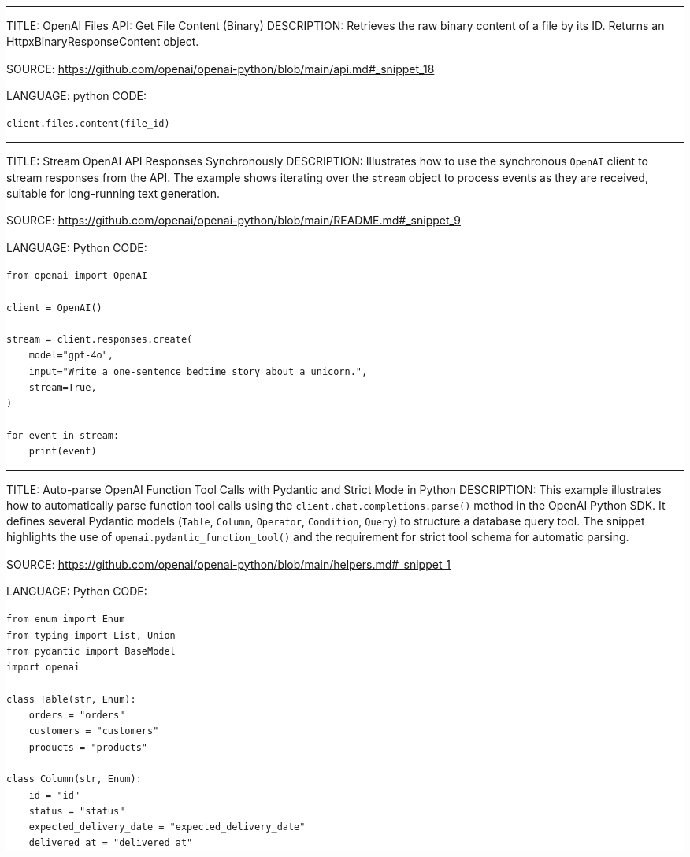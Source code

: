 --------------------------------

TITLE: OpenAI Files API: Get File Content (Binary)
DESCRIPTION: Retrieves the raw binary content of a file by its ID. Returns an HttpxBinaryResponseContent object.

SOURCE: https://github.com/openai/openai-python/blob/main/api.md#_snippet_18

LANGUAGE: python
CODE:
```
client.files.content(file_id)
```

--------------------------------

TITLE: Stream OpenAI API Responses Synchronously
DESCRIPTION: Illustrates how to use the synchronous `OpenAI` client to stream responses from the API. The example shows iterating over the `stream` object to process events as they are received, suitable for long-running text generation.

SOURCE: https://github.com/openai/openai-python/blob/main/README.md#_snippet_9

LANGUAGE: Python
CODE:
```
from openai import OpenAI

client = OpenAI()

stream = client.responses.create(
    model="gpt-4o",
    input="Write a one-sentence bedtime story about a unicorn.",
    stream=True,
)

for event in stream:
    print(event)
```

--------------------------------

TITLE: Auto-parse OpenAI Function Tool Calls with Pydantic and Strict Mode in Python
DESCRIPTION: This example illustrates how to automatically parse function tool calls using the `client.chat.completions.parse()` method in the OpenAI Python SDK. It defines several Pydantic models (`Table`, `Column`, `Operator`, `Condition`, `Query`) to structure a database query tool. The snippet highlights the use of `openai.pydantic_function_tool()` and the requirement for strict tool schema for automatic parsing.

SOURCE: https://github.com/openai/openai-python/blob/main/helpers.md#_snippet_1

LANGUAGE: Python
CODE:
```
from enum import Enum
from typing import List, Union
from pydantic import BaseModel
import openai

class Table(str, Enum):
    orders = "orders"
    customers = "customers"
    products = "products"

class Column(str, Enum):
    id = "id"
    status = "status"
    expected_delivery_date = "expected_delivery_date"
    delivered_at = "delivered_at"
```
